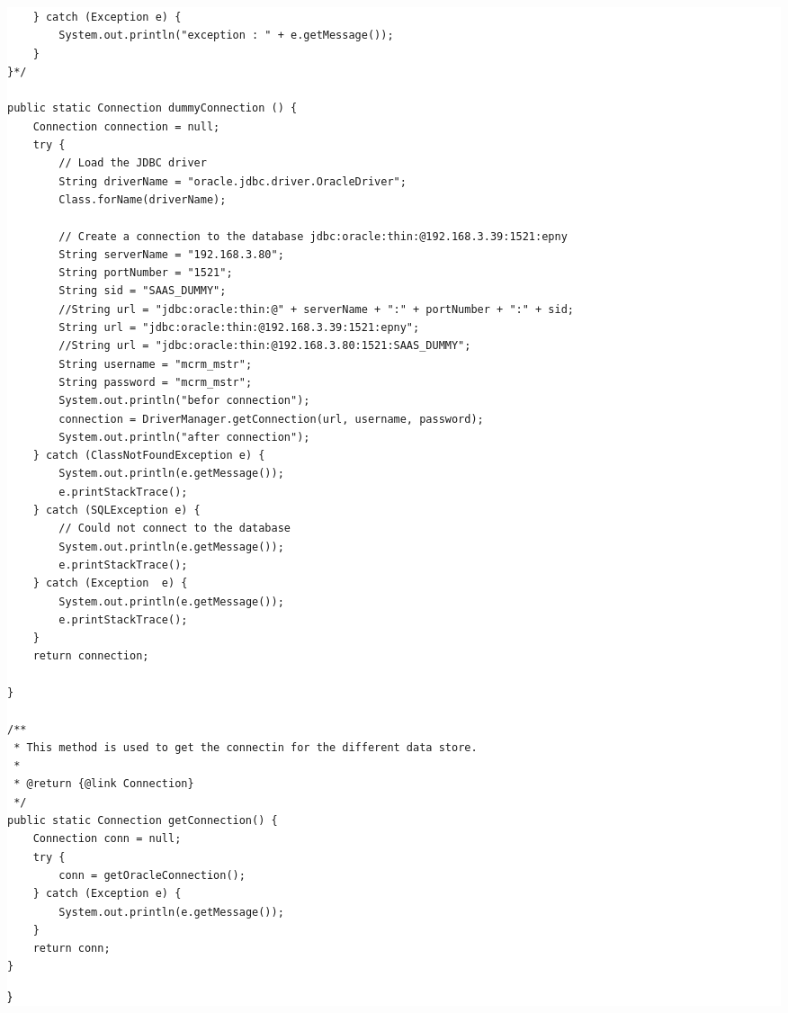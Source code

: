		} catch (Exception e) {
			System.out.println("exception : " + e.getMessage());
		}
	}*/
	
	public static Connection dummyConnection () {
		Connection connection = null;
		try {
		    // Load the JDBC driver
		    String driverName = "oracle.jdbc.driver.OracleDriver";
		    Class.forName(driverName);

		    // Create a connection to the database jdbc:oracle:thin:@192.168.3.39:1521:epny
		    String serverName = "192.168.3.80";
		    String portNumber = "1521";
		    String sid = "SAAS_DUMMY";
		    //String url = "jdbc:oracle:thin:@" + serverName + ":" + portNumber + ":" + sid;
		    String url = "jdbc:oracle:thin:@192.168.3.39:1521:epny";
		    //String url = "jdbc:oracle:thin:@192.168.3.80:1521:SAAS_DUMMY";
		    String username = "mcrm_mstr";
		    String password = "mcrm_mstr";
		    System.out.println("befor connection");
		    connection = DriverManager.getConnection(url, username, password);
		    System.out.println("after connection");
		} catch (ClassNotFoundException e) {
		    System.out.println(e.getMessage());
		    e.printStackTrace();
		} catch (SQLException e) {
		    // Could not connect to the database
			System.out.println(e.getMessage());
			e.printStackTrace();
		} catch (Exception  e) {
			System.out.println(e.getMessage());
			e.printStackTrace();
		}
		return connection;

	}
	
	/**
	 * This method is used to get the connectin for the different data store.
	 * 
	 * @return {@link Connection}
	 */
	public static Connection getConnection() {
		Connection conn = null;
		try {
			conn = getOracleConnection();
		} catch (Exception e) {
			System.out.println(e.getMessage());
		}
		return conn;
	}
}

